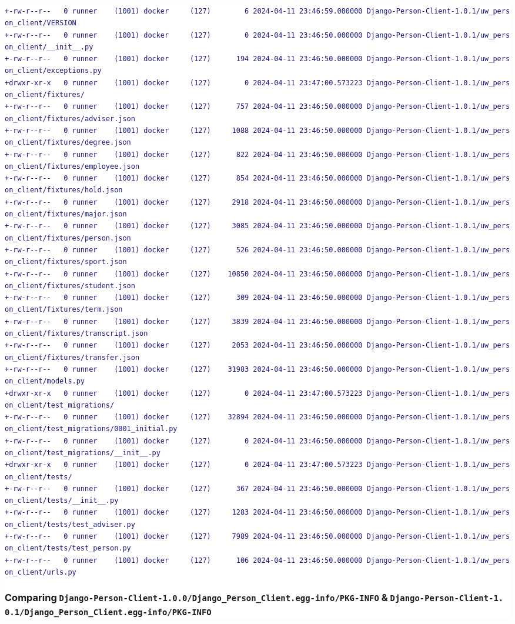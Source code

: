 ```diff
+-rw-r--r--   0 runner    (1001) docker     (127)        6 2024-04-11 23:46:59.000000 Django-Person-Client-1.0.1/uw_person_client/VERSION
+-rw-r--r--   0 runner    (1001) docker     (127)        0 2024-04-11 23:46:50.000000 Django-Person-Client-1.0.1/uw_person_client/__init__.py
+-rw-r--r--   0 runner    (1001) docker     (127)      194 2024-04-11 23:46:50.000000 Django-Person-Client-1.0.1/uw_person_client/exceptions.py
+drwxr-xr-x   0 runner    (1001) docker     (127)        0 2024-04-11 23:47:00.573223 Django-Person-Client-1.0.1/uw_person_client/fixtures/
+-rw-r--r--   0 runner    (1001) docker     (127)      757 2024-04-11 23:46:50.000000 Django-Person-Client-1.0.1/uw_person_client/fixtures/adviser.json
+-rw-r--r--   0 runner    (1001) docker     (127)     1088 2024-04-11 23:46:50.000000 Django-Person-Client-1.0.1/uw_person_client/fixtures/degree.json
+-rw-r--r--   0 runner    (1001) docker     (127)      822 2024-04-11 23:46:50.000000 Django-Person-Client-1.0.1/uw_person_client/fixtures/employee.json
+-rw-r--r--   0 runner    (1001) docker     (127)      854 2024-04-11 23:46:50.000000 Django-Person-Client-1.0.1/uw_person_client/fixtures/hold.json
+-rw-r--r--   0 runner    (1001) docker     (127)     2918 2024-04-11 23:46:50.000000 Django-Person-Client-1.0.1/uw_person_client/fixtures/major.json
+-rw-r--r--   0 runner    (1001) docker     (127)     3085 2024-04-11 23:46:50.000000 Django-Person-Client-1.0.1/uw_person_client/fixtures/person.json
+-rw-r--r--   0 runner    (1001) docker     (127)      526 2024-04-11 23:46:50.000000 Django-Person-Client-1.0.1/uw_person_client/fixtures/sport.json
+-rw-r--r--   0 runner    (1001) docker     (127)    10850 2024-04-11 23:46:50.000000 Django-Person-Client-1.0.1/uw_person_client/fixtures/student.json
+-rw-r--r--   0 runner    (1001) docker     (127)      309 2024-04-11 23:46:50.000000 Django-Person-Client-1.0.1/uw_person_client/fixtures/term.json
+-rw-r--r--   0 runner    (1001) docker     (127)     3839 2024-04-11 23:46:50.000000 Django-Person-Client-1.0.1/uw_person_client/fixtures/transcript.json
+-rw-r--r--   0 runner    (1001) docker     (127)     2053 2024-04-11 23:46:50.000000 Django-Person-Client-1.0.1/uw_person_client/fixtures/transfer.json
+-rw-r--r--   0 runner    (1001) docker     (127)    31983 2024-04-11 23:46:50.000000 Django-Person-Client-1.0.1/uw_person_client/models.py
+drwxr-xr-x   0 runner    (1001) docker     (127)        0 2024-04-11 23:47:00.573223 Django-Person-Client-1.0.1/uw_person_client/test_migrations/
+-rw-r--r--   0 runner    (1001) docker     (127)    32894 2024-04-11 23:46:50.000000 Django-Person-Client-1.0.1/uw_person_client/test_migrations/0001_initial.py
+-rw-r--r--   0 runner    (1001) docker     (127)        0 2024-04-11 23:46:50.000000 Django-Person-Client-1.0.1/uw_person_client/test_migrations/__init__.py
+drwxr-xr-x   0 runner    (1001) docker     (127)        0 2024-04-11 23:47:00.573223 Django-Person-Client-1.0.1/uw_person_client/tests/
+-rw-r--r--   0 runner    (1001) docker     (127)      367 2024-04-11 23:46:50.000000 Django-Person-Client-1.0.1/uw_person_client/tests/__init__.py
+-rw-r--r--   0 runner    (1001) docker     (127)     1283 2024-04-11 23:46:50.000000 Django-Person-Client-1.0.1/uw_person_client/tests/test_adviser.py
+-rw-r--r--   0 runner    (1001) docker     (127)     7989 2024-04-11 23:46:50.000000 Django-Person-Client-1.0.1/uw_person_client/tests/test_person.py
+-rw-r--r--   0 runner    (1001) docker     (127)      106 2024-04-11 23:46:50.000000 Django-Person-Client-1.0.1/uw_person_client/urls.py
```

### Comparing `Django-Person-Client-1.0.0/Django_Person_Client.egg-info/PKG-INFO` & `Django-Person-Client-1.0.1/Django_Person_Client.egg-info/PKG-INFO`
